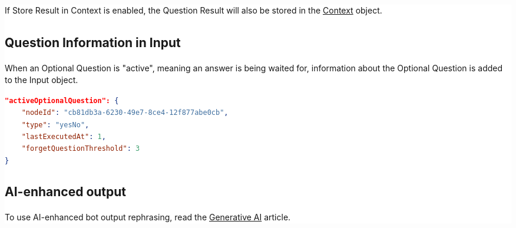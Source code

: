 If Store Result in Context is enabled, the Question Result will also be stored in the [Context](../../tools/interaction-panel/context.md) object. 

## Question Information in Input
<div class="divider"></div>

When an Optional Question is "active", meaning an answer is being waited for, information about the Optional Question is added to the Input object.

```JSON
"activeOptionalQuestion": {
    "nodeId": "cb81db3a-6230-49e7-8ce4-12f877abe0cb",
    "type": "yesNo",
    "lastExecutedAt": 1,
    "forgetQuestionThreshold": 3
}
``` 

## AI-enhanced output

To use AI-enhanced bot output rephrasing, read the [Generative AI](../../generative-ai.md) article.